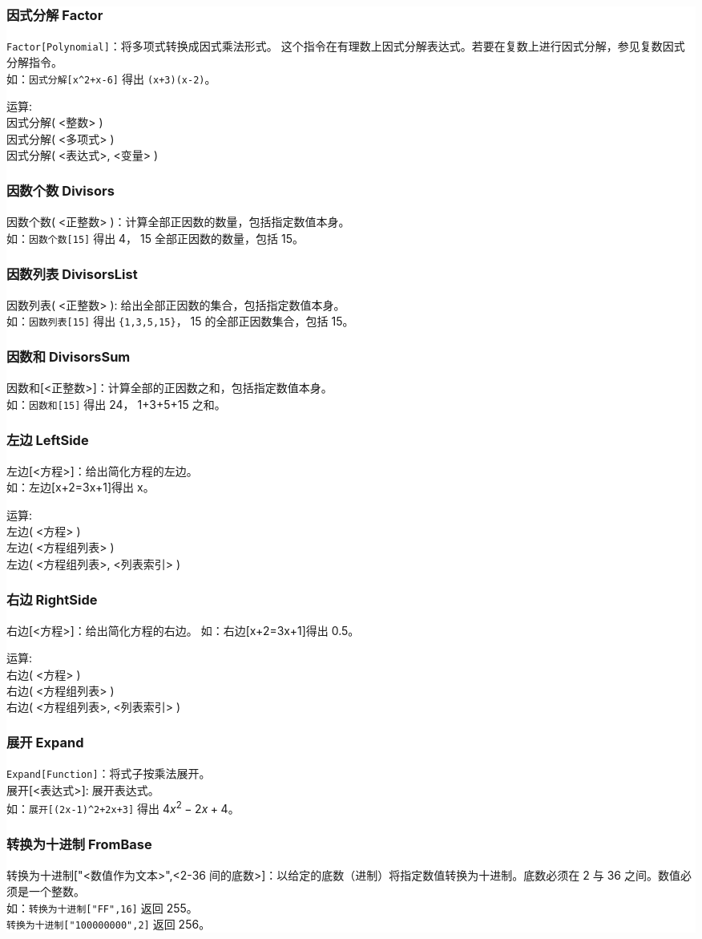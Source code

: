 ### 因式分解  Factor
`Factor[Polynomial]`：将多项式转换成因式乘法形式。
这个指令在有理数上因式分解表达式。若要在复数上进行因式分解，参见复数因式分解指令。  
如：`因式分解[x^2+x-6]` 得出 `(x+3)(x-2)`。

运算:  
因式分解( <整数> )  
因式分解( <多项式> )  
因式分解( <表达式>, <变量> )

### 因数个数  Divisors
因数个数( <正整数> )：计算全部正因数的数量，包括指定数值本身。  
如：`因数个数[15]` 得出 4， 15 全部正因数的数量，包括 15。  

### 因数列表  DivisorsList
因数列表( <正整数> ): 给出全部正因数的集合，包括指定数值本身。  
如：`因数列表[15]` 得出 `{1,3,5,15}`， 15 的全部正因数集合，包括 15。

### 因数和  DivisorsSum
因数和[<正整数>]：计算全部的正因数之和，包括指定数值本身。  
如：`因数和[15]` 得出 24， 1+3+5+15 之和。

### 左边  LeftSide
左边[<方程>]：给出简化方程的左边。  
如：左边[x+2=3x+1]得出 x。

运算:  
左边( <方程> )  
左边( <方程组列表> )  
左边( <方程组列表>, <列表索引> )

### 右边  RightSide
右边[<方程>]：给出简化方程的右边。
如：右边[x+2=3x+1]得出 0.5。

运算:  
右边( <方程> )  
右边( <方程组列表> )  
右边( <方程组列表>, <列表索引> )

### 展开  Expand
`Expand[Function]`：将式子按乘法展开。  
展开[<表达式>]: 展开表达式。  
如：`展开[(2x-1)^2+2x+3]` 得出 $4x^2−2x+4$。

### 转换为十进制  FromBase
转换为十进制["<数值作为文本>",<2-36 间的底数>]：以给定的底数（进制）将指定数值转换为十进制。底数必须在 2 与 36 之间。数值必须是一个整数。  
如：`转换为十进制["FF",16]` 返回 255。  
`转换为十进制["100000000",2]` 返回 256。
